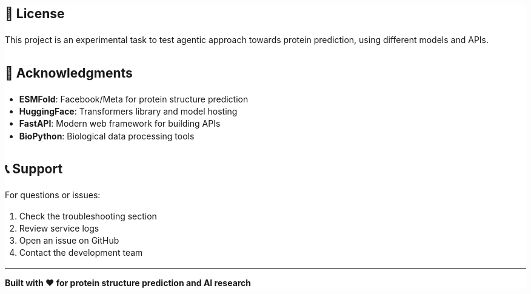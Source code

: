 ## 📄 License

This project is an experimental task to test agentic approach towards protein prediction, using different models and APIs.

## 🙏 Acknowledgments

- **ESMFold**: Facebook/Meta for protein structure prediction
- **HuggingFace**: Transformers library and model hosting
- **FastAPI**: Modern web framework for building APIs
- **BioPython**: Biological data processing tools

## 📞 Support

For questions or issues:
1. Check the troubleshooting section
2. Review service logs
3. Open an issue on GitHub
4. Contact the development team

---

**Built with ❤️ for protein structure prediction and AI research**
